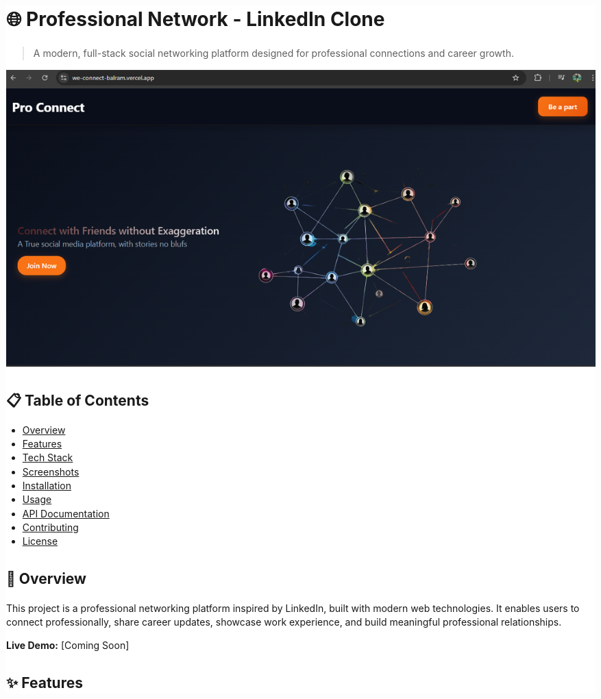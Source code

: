 # 🌐 Professional Network - LinkedIn Clone

> A modern, full-stack social networking platform designed for professional connections and career growth.

![Project Banner](./screenshots/Home.png)

## 📋 Table of Contents

- [Overview](#overview)
- [Features](#features)
- [Tech Stack](#tech-stack)
- [Screenshots](#screenshots)
- [Installation](#installation)
- [Usage](#usage)
- [API Documentation](#api-documentation)
- [Contributing](#contributing)
- [License](#license)

## 🚀 Overview

This project is a professional networking platform inspired by LinkedIn, built with modern web technologies. It enables users to connect professionally, share career updates, showcase work experience, and build meaningful professional relationships.

**Live Demo:** [Coming Soon]

## ✨ Features
